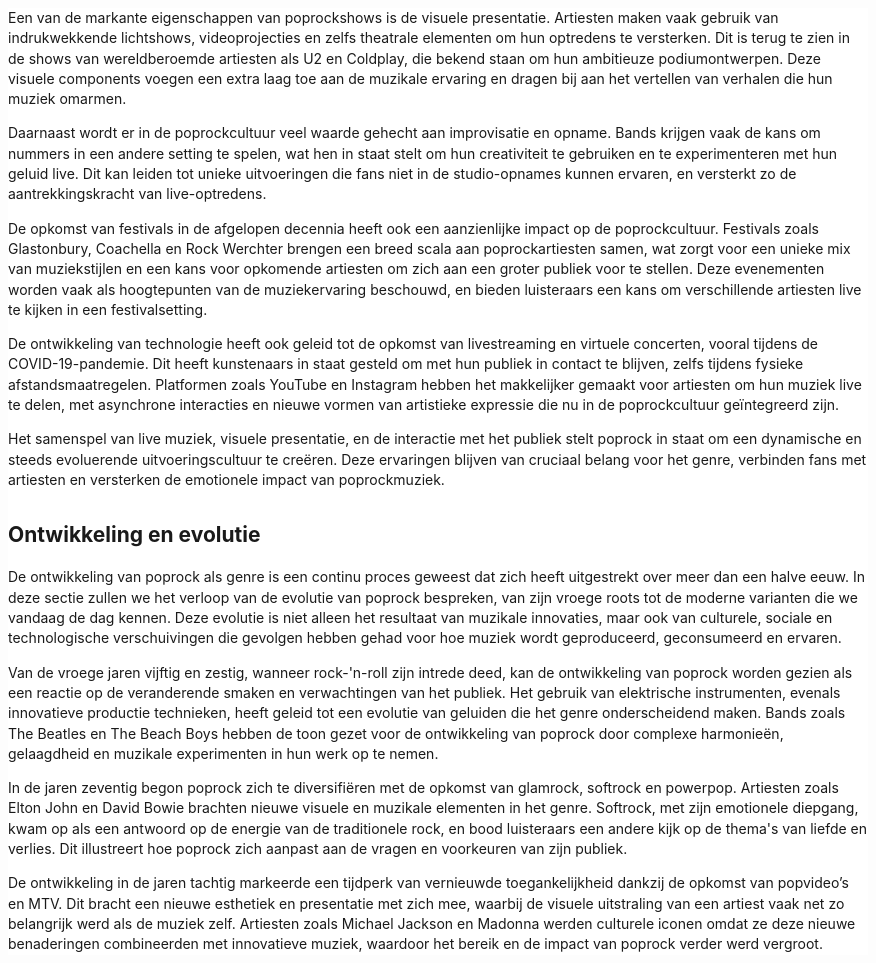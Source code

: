Een van de markante eigenschappen van poprockshows is de visuele presentatie. Artiesten maken vaak gebruik van indrukwekkende lichtshows, videoprojecties en zelfs theatrale elementen om hun optredens te versterken. Dit is terug te zien in de shows van wereldberoemde artiesten als U2 en Coldplay, die bekend staan om hun ambitieuze podiumontwerpen. Deze visuele components voegen een extra laag toe aan de muzikale ervaring en dragen bij aan het vertellen van verhalen die hun muziek omarmen.

Daarnaast wordt er in de poprockcultuur veel waarde gehecht aan improvisatie en opname. Bands krijgen vaak de kans om nummers in een andere setting te spelen, wat hen in staat stelt om hun creativiteit te gebruiken en te experimenteren met hun geluid live. Dit kan leiden tot unieke uitvoeringen die fans niet in de studio-opnames kunnen ervaren, en versterkt zo de aantrekkingskracht van live-optredens.

De opkomst van festivals in de afgelopen decennia heeft ook een aanzienlijke impact op de poprockcultuur. Festivals zoals Glastonbury, Coachella en Rock Werchter brengen een breed scala aan poprockartiesten samen, wat zorgt voor een unieke mix van muziekstijlen en een kans voor opkomende artiesten om zich aan een groter publiek voor te stellen. Deze evenementen worden vaak als hoogtepunten van de muziekervaring beschouwd, en bieden luisteraars een kans om verschillende artiesten live te kijken in een festivalsetting.

De ontwikkeling van technologie heeft ook geleid tot de opkomst van livestreaming en virtuele concerten, vooral tijdens de COVID-19-pandemie. Dit heeft kunstenaars in staat gesteld om met hun publiek in contact te blijven, zelfs tijdens fysieke afstandsmaatregelen. Platformen zoals YouTube en Instagram hebben het makkelijker gemaakt voor artiesten om hun muziek live te delen, met asynchrone interacties en nieuwe vormen van artistieke expressie die nu in de poprockcultuur geïntegreerd zijn.

Het samenspel van live muziek, visuele presentatie, en de interactie met het publiek stelt poprock in staat om een dynamische en steeds evoluerende uitvoeringscultuur te creëren. Deze ervaringen blijven van cruciaal belang voor het genre, verbinden fans met artiesten en versterken de emotionele impact van poprockmuziek.


## Ontwikkeling en evolutie


De ontwikkeling van poprock als genre is een continu proces geweest dat zich heeft uitgestrekt over meer dan een halve eeuw. In deze sectie zullen we het verloop van de evolutie van poprock bespreken, van zijn vroege roots tot de moderne varianten die we vandaag de dag kennen. Deze evolutie is niet alleen het resultaat van muzikale innovaties, maar ook van culturele, sociale en technologische verschuivingen die gevolgen hebben gehad voor hoe muziek wordt geproduceerd, geconsumeerd en ervaren.

Van de vroege jaren vijftig en zestig, wanneer rock-'n-roll zijn intrede deed, kan de ontwikkeling van poprock worden gezien als een reactie op de veranderende smaken en verwachtingen van het publiek. Het gebruik van elektrische instrumenten, evenals innovatieve productie technieken, heeft geleid tot een evolutie van geluiden die het genre onderscheidend maken. Bands zoals The Beatles en The Beach Boys hebben de toon gezet voor de ontwikkeling van poprock door complexe harmonieën, gelaagdheid en muzikale experimenten in hun werk op te nemen.

In de jaren zeventig begon poprock zich te diversifiëren met de opkomst van glamrock, softrock en powerpop. Artiesten zoals Elton John en David Bowie brachten nieuwe visuele en muzikale elementen in het genre. Softrock, met zijn emotionele diepgang, kwam op als een antwoord op de energie van de traditionele rock, en bood luisteraars een andere kijk op de thema's van liefde en verlies. Dit illustreert hoe poprock zich aanpast aan de vragen en voorkeuren van zijn publiek.

De ontwikkeling in de jaren tachtig markeerde een tijdperk van vernieuwde toegankelijkheid dankzij de opkomst van popvideo’s en MTV. Dit bracht een nieuwe esthetiek en presentatie met zich mee, waarbij de visuele uitstraling van een artiest vaak net zo belangrijk werd als de muziek zelf. Artiesten zoals Michael Jackson en Madonna werden culturele iconen omdat ze deze nieuwe benaderingen combineerden met innovatieve muziek, waardoor het bereik en de impact van poprock verder werd vergroot.
